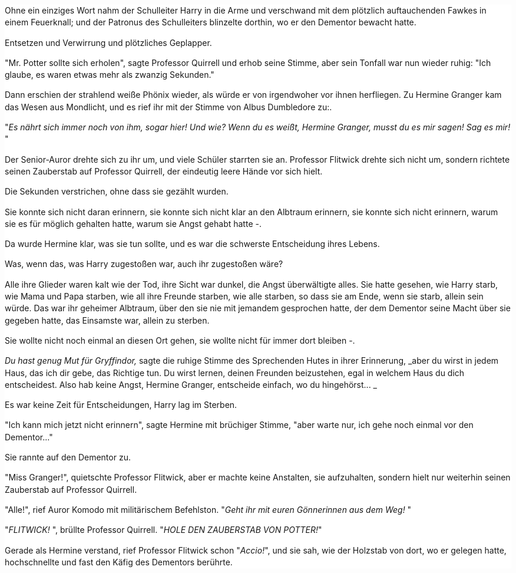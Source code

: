 Ohne ein einziges Wort nahm der Schulleiter Harry in die Arme und verschwand mit dem plötzlich auftauchenden Fawkes in einem Feuerknall; und der Patronus des Schulleiters blinzelte dorthin, wo er den Dementor bewacht hatte.

Entsetzen und Verwirrung und plötzliches Geplapper.

"Mr. Potter sollte sich erholen", sagte Professor Quirrell und erhob seine Stimme, aber sein Tonfall war nun wieder ruhig: "Ich glaube, es waren etwas mehr als zwanzig Sekunden."

Dann erschien der strahlend weiße Phönix wieder, als würde er von irgendwoher vor ihnen herfliegen. Zu Hermine Granger kam das Wesen aus Mondlicht, und es rief ihr mit der Stimme von Albus Dumbledore zu:.

"_Es nährt sich immer noch von ihm, sogar hier! Und wie? Wenn du es weißt, Hermine Granger, musst du es mir sagen! Sag es mir!_ "

Der Senior-Auror drehte sich zu ihr um, und viele Schüler starrten sie an. Professor Flitwick drehte sich nicht um, sondern richtete seinen Zauberstab auf Professor Quirrell, der eindeutig leere Hände vor sich hielt.

Die Sekunden verstrichen, ohne dass sie gezählt wurden.

Sie konnte sich nicht daran erinnern, sie konnte sich nicht klar an den Albtraum erinnern, sie konnte sich nicht erinnern, warum sie es für möglich gehalten hatte, warum sie Angst gehabt hatte -.

Da wurde Hermine klar, was sie tun sollte, und es war die schwerste Entscheidung ihres Lebens.

Was, wenn das, was Harry zugestoßen war, auch ihr zugestoßen wäre?

Alle ihre Glieder waren kalt wie der Tod, ihre Sicht war dunkel, die Angst überwältigte alles. Sie hatte gesehen, wie Harry starb, wie Mama und Papa starben, wie all ihre Freunde starben, wie alle starben, so dass sie am Ende, wenn sie starb, allein sein würde. Das war ihr geheimer Albtraum, über den sie nie mit jemandem gesprochen hatte, der dem Dementor seine Macht über sie gegeben hatte, das Einsamste war, allein zu sterben.

Sie wollte nicht noch einmal an diesen Ort gehen, sie wollte nicht für immer dort bleiben -.

_Du hast genug Mut für Gryffindor,_ sagte die ruhige Stimme des Sprechenden Hutes in ihrer Erinnerung, _aber du wirst in jedem Haus, das ich dir gebe, das Richtige tun. Du wirst lernen, deinen Freunden beizustehen, egal in welchem Haus du dich entscheidest. Also hab keine Angst, Hermine Granger, entscheide einfach, wo du hingehörst... _

Es war keine Zeit für Entscheidungen, Harry lag im Sterben.

"Ich kann mich jetzt nicht erinnern", sagte Hermine mit brüchiger Stimme, "aber warte nur, ich gehe noch einmal vor den Dementor..."

Sie rannte auf den Dementor zu.

"Miss Granger!", quietschte Professor Flitwick, aber er machte keine Anstalten, sie aufzuhalten, sondern hielt nur weiterhin seinen Zauberstab auf Professor Quirrell.

"Alle!", rief Auror Komodo mit militärischem Befehlston. "_Geht ihr mit euren Gönnerinnen aus dem Weg!_ "

"_FLITWICK!_ ", brüllte Professor Quirrell. "_HOLE DEN ZAUBERSTAB VON POTTER!_"

Gerade als Hermine verstand, rief Professor Flitwick schon "_Accio!_", und sie sah, wie der Holzstab von dort, wo er gelegen hatte, hochschnellte und fast den Käfig des Dementors berührte.

